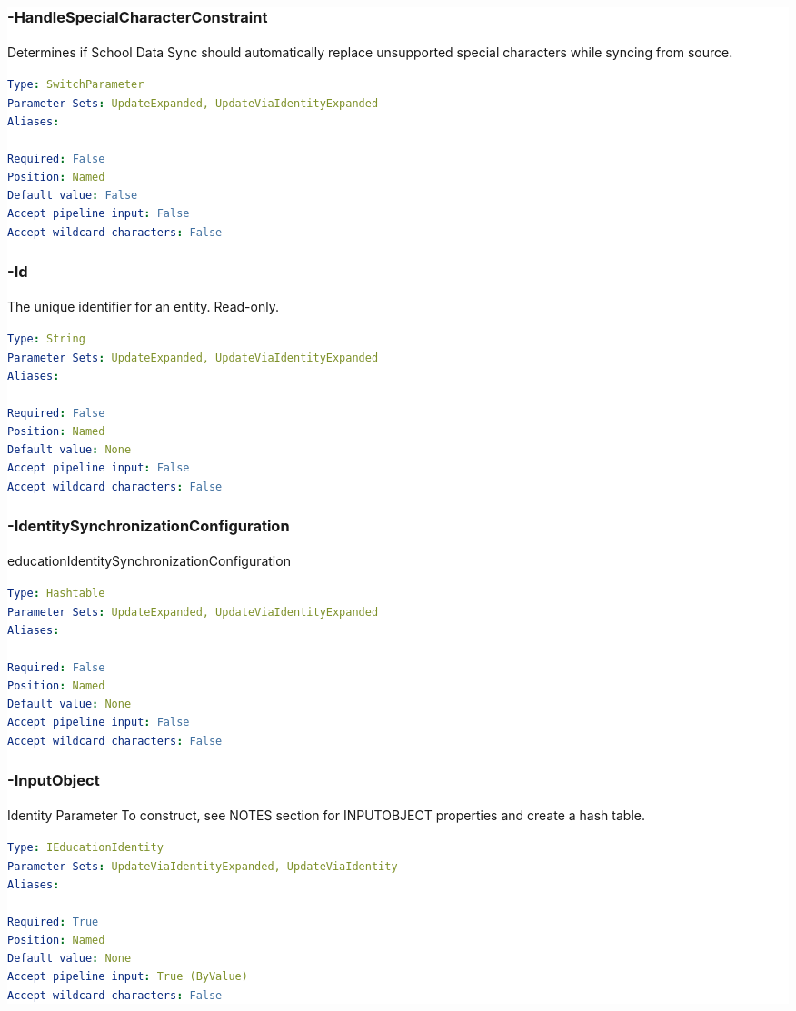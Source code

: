 ### -HandleSpecialCharacterConstraint
Determines if School Data Sync should automatically replace unsupported special characters while syncing from source.

```yaml
Type: SwitchParameter
Parameter Sets: UpdateExpanded, UpdateViaIdentityExpanded
Aliases:

Required: False
Position: Named
Default value: False
Accept pipeline input: False
Accept wildcard characters: False
```

### -Id
The unique identifier for an entity.
Read-only.

```yaml
Type: String
Parameter Sets: UpdateExpanded, UpdateViaIdentityExpanded
Aliases:

Required: False
Position: Named
Default value: None
Accept pipeline input: False
Accept wildcard characters: False
```

### -IdentitySynchronizationConfiguration
educationIdentitySynchronizationConfiguration

```yaml
Type: Hashtable
Parameter Sets: UpdateExpanded, UpdateViaIdentityExpanded
Aliases:

Required: False
Position: Named
Default value: None
Accept pipeline input: False
Accept wildcard characters: False
```

### -InputObject
Identity Parameter
To construct, see NOTES section for INPUTOBJECT properties and create a hash table.

```yaml
Type: IEducationIdentity
Parameter Sets: UpdateViaIdentityExpanded, UpdateViaIdentity
Aliases:

Required: True
Position: Named
Default value: None
Accept pipeline input: True (ByValue)
Accept wildcard characters: False
```
